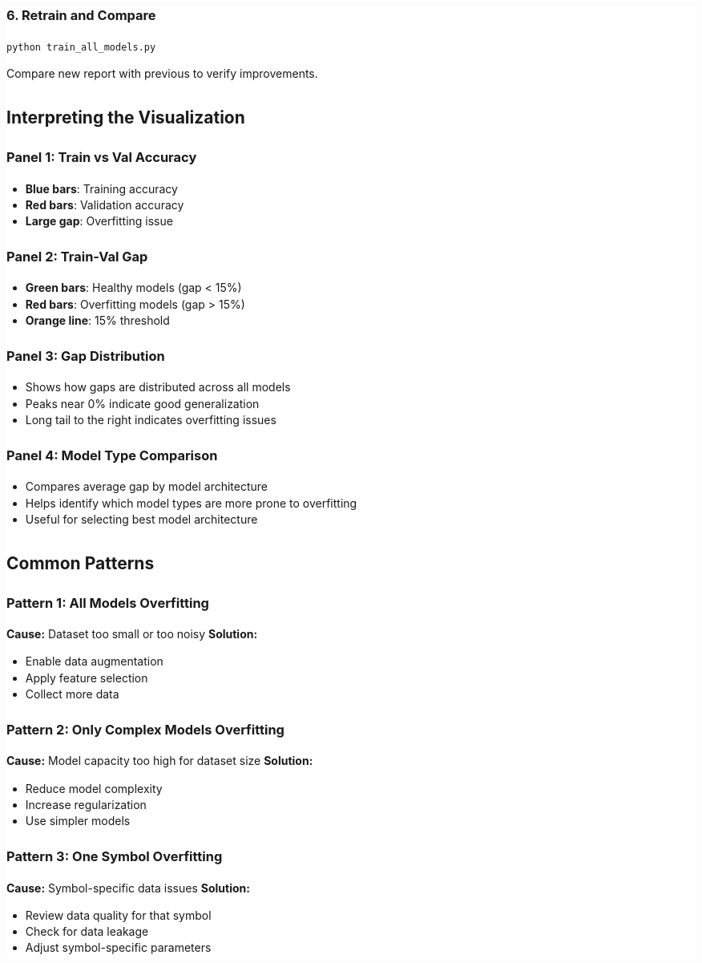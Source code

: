 ### 6. Retrain and Compare
```bash
python train_all_models.py
```
Compare new report with previous to verify improvements.

## Interpreting the Visualization

### Panel 1: Train vs Val Accuracy
- **Blue bars**: Training accuracy
- **Red bars**: Validation accuracy
- **Large gap**: Overfitting issue

### Panel 2: Train-Val Gap
- **Green bars**: Healthy models (gap < 15%)
- **Red bars**: Overfitting models (gap > 15%)
- **Orange line**: 15% threshold

### Panel 3: Gap Distribution
- Shows how gaps are distributed across all models
- Peaks near 0% indicate good generalization
- Long tail to the right indicates overfitting issues

### Panel 4: Model Type Comparison
- Compares average gap by model architecture
- Helps identify which model types are more prone to overfitting
- Useful for selecting best model architecture

## Common Patterns

### Pattern 1: All Models Overfitting
**Cause:** Dataset too small or too noisy
**Solution:** 
- Enable data augmentation
- Apply feature selection
- Collect more data

### Pattern 2: Only Complex Models Overfitting
**Cause:** Model capacity too high for dataset size
**Solution:**
- Reduce model complexity
- Increase regularization
- Use simpler models

### Pattern 3: One Symbol Overfitting
**Cause:** Symbol-specific data issues
**Solution:**
- Review data quality for that symbol
- Check for data leakage
- Adjust symbol-specific parameters
